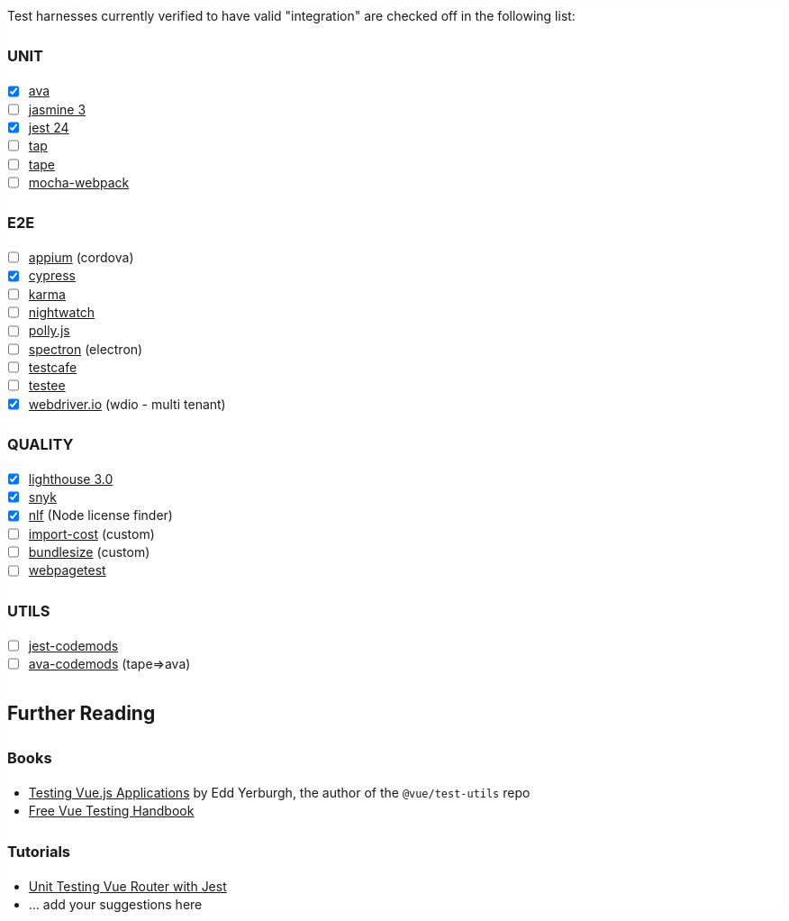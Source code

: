Test harnesses currently verified to have valid "integration" are checked off in the following list:

### UNIT

- [x] [ava](https://github.com/avajs/ava)
- [ ] [jasmine 3](https://jasmine.github.io/)
- [x] [jest 24](https://facebook.github.io/jest/)
- [ ] [tap](https://github.com/tapjs/node-tap)
- [ ] [tape](https://github.com/substack/tape)
- [ ] [mocha-webpack](https://github.com/zinserjan/mocha-webpack)

### E2E

- [ ] [appium](https://github.com/appium/appium) (cordova)
- [x] [cypress](https://github.com/cypress-io/cypress)
- [ ] [karma](https://github.com/karma-runner/karma)
- [ ] [nightwatch](http://nightwatchjs.org/)
- [ ] [polly.js](https://github.com/Netflix/pollyjs)
- [ ] [spectron](https://github.com/electron/spectron) (electron)
- [ ] [testcafe](https://github.com/DevExpress/testcafe)
- [ ] [testee](https://github.com/bitovi/testee)
- [x] [webdriver.io](http://webdriver.io/) (wdio - multi tenant)

### QUALITY

- [x] [lighthouse 3.0](https://github.com/GoogleChrome/lighthouse)
- [x] [snyk](https://snyk.io/test)
- [x] [nlf](https://github.com/iandotkelly/nlf) (Node license finder)
- [ ] [import-cost](https://github.com/wix/import-cost/tree/master/packages/import-cost) (custom)
- [ ] [bundlesize](https://github.com/siddharthkp/bundlesize) (custom)
- [ ] [webpagetest](https://www.webpagetest.org/)

### UTILS

- [ ] [jest-codemods](https://www.npmjs.com/package/jest-codemods)
- [ ] [ava-codemods](https://github.com/avajs/ava-codemods) (tape=>ava)

## Further Reading

### Books

- [Testing Vue.js Applications](https://www.manning.com/books/testing-vue-js-applications) by Edd Yerburgh, the author of the `@vue/test-utils` repo
- [Free Vue Testing Handbook](https://lmiller1990.github.io/vue-testing-handbook/)

### Tutorials

- [Unit Testing Vue Router with Jest](https://medium.com/js-dojo/unit-testing-vue-router-1d091241312)
- ... add your suggestions here
